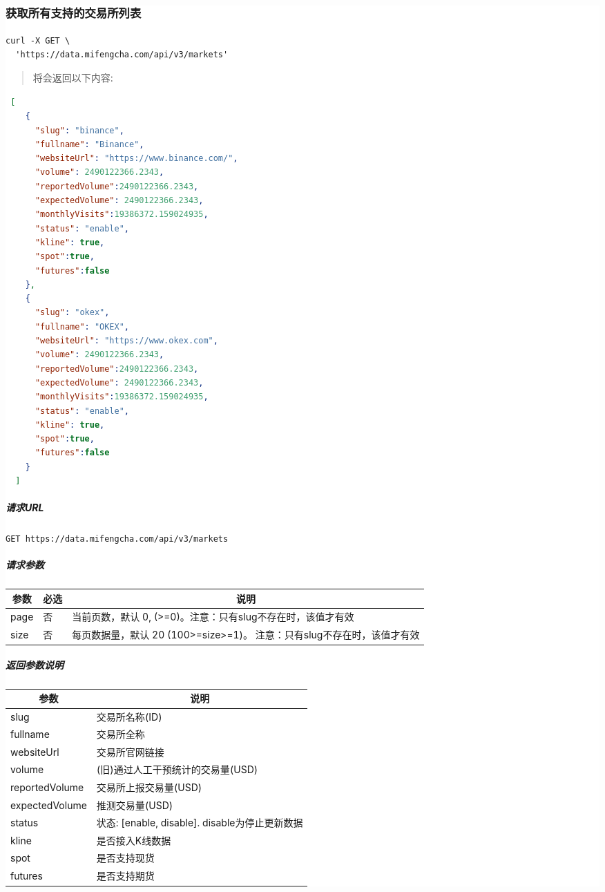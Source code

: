 ### 获取所有支持的交易所列表
```shell
curl -X GET \
  'https://data.mifengcha.com/api/v3/markets'
```
> 将会返回以下内容:

```json
 [
    {
      "slug": "binance",
      "fullname": "Binance",
      "websiteUrl": "https://www.binance.com/",
      "volume": 2490122366.2343,
      "reportedVolume":2490122366.2343,
      "expectedVolume": 2490122366.2343,
      "monthlyVisits":19386372.159024935,
      "status": "enable",
      "kline": true,
      "spot":true,
      "futures":false
    },
    {
      "slug": "okex",
      "fullname": "OKEX",
      "websiteUrl": "https://www.okex.com",
      "volume": 2490122366.2343,
      "reportedVolume":2490122366.2343,
      "expectedVolume": 2490122366.2343,
      "monthlyVisits":19386372.159024935,
      "status": "enable",
      "kline": true,
      "spot":true,
      "futures":false
    }
  ]
```


##### 请求URL

`GET https://data.mifengcha.com/api/v3/markets`

##### 请求参数

参数|必选|说明
--------- |--------- | -----------
page |否| 当前页数，默认 0, (>=0)。注意：只有slug不存在时，该值才有效
size |否| 每页数据量，默认 20 (100>=size>=1)。 注意：只有slug不存在时，该值才有效



##### 返回参数说明
参数 | 说明
--------- | -----------
slug | 交易所名称(ID)
fullname | 交易所全称
websiteUrl | 交易所官网链接
volume | (旧)通过人工干预统计的交易量(USD)
reportedVolume | 交易所上报交易量(USD)
expectedVolume | 推测交易量(USD)
status | 状态: [enable, disable]. disable为停止更新数据
kline | 是否接入K线数据
spot | 是否支持现货
futures | 是否支持期货
